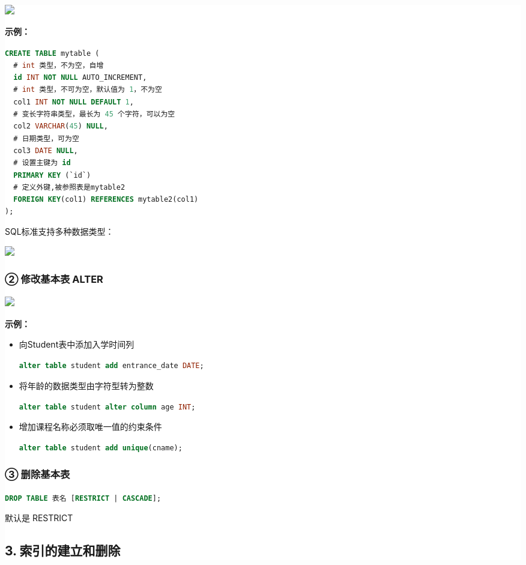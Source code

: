 ![](https://gitee.com/veal98/images/raw/master/img/20200417172352.png)

**示例：**

```sql
CREATE TABLE mytable (
  # int 类型，不为空，自增
  id INT NOT NULL AUTO_INCREMENT,
  # int 类型，不可为空，默认值为 1，不为空
  col1 INT NOT NULL DEFAULT 1,
  # 变长字符串类型，最长为 45 个字符，可以为空
  col2 VARCHAR(45) NULL,
  # 日期类型，可为空
  col3 DATE NULL,
  # 设置主键为 id
  PRIMARY KEY (`id`)
  # 定义外键,被参照表是mytable2
  FOREIGN KEY(col1) REFERENCES mytable2(col1)
);
```

SQL标准支持多种数据类型：

![](https://gitee.com/veal98/images/raw/master/img/20200417164206.png)

### ② 修改基本表 ALTER

![](https://gitee.com/veal98/images/raw/master/img/20200417172557.png)

**示例：**

- 向Student表中添加入学时间列

  ```sql
  alter table student add entrance_date DATE;
  ```

- 将年龄的数据类型由字符型转为整数

  ```sql
  alter table student alter column age INT;
  ```

- 增加课程名称必须取唯一值的约束条件

  ```sql
  alter table student add unique(cname);
  ```

### ③ 删除基本表

```sql
DROP TABLE 表名 [RESTRICT | CASCADE];
```

默认是 RESTRICT

## 3. 索引的建立和删除
